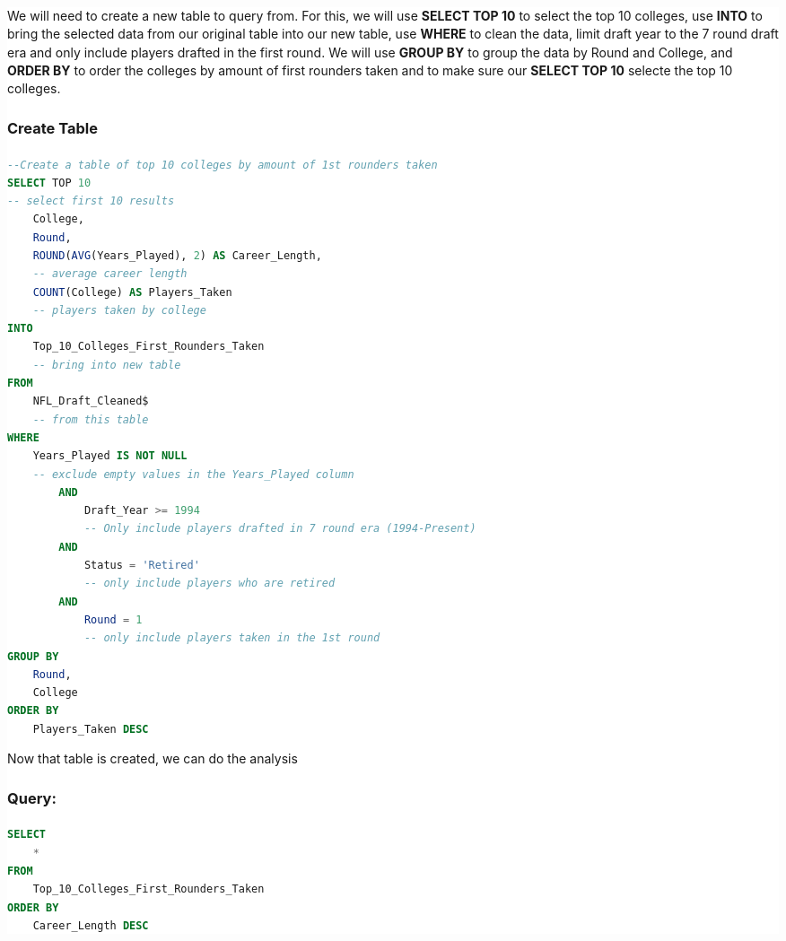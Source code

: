We will need to create a new table to query from. For this, we will use **SELECT TOP 10** to select the top 10 colleges, use **INTO** to bring the selected data from our original table into our new table, use **WHERE** to clean the data, limit draft year to the 7 round draft era and only include players drafted in the first round. We will use **GROUP BY** to group the data by Round and College, and **ORDER BY** to order the colleges by amount of first rounders taken and to make sure our **SELECT TOP 10** selecte the top 10 colleges.

### Create Table

``` sql
--Create a table of top 10 colleges by amount of 1st rounders taken
SELECT TOP 10 
-- select first 10 results
	College,
	Round,
	ROUND(AVG(Years_Played), 2) AS Career_Length, 
	-- average career length
	COUNT(College) AS Players_Taken 
	-- players taken by college
INTO
	Top_10_Colleges_First_Rounders_Taken 
	-- bring into new table
FROM
	NFL_Draft_Cleaned$ 
	-- from this table
WHERE
	Years_Played IS NOT NULL 
	-- exclude empty values in the Years_Played column
		AND
			Draft_Year >= 1994 
			-- Only include players drafted in 7 round era (1994-Present)
		AND
			Status = 'Retired' 
			-- only include players who are retired
		AND
			Round = 1 
			-- only include players taken in the 1st round
GROUP BY
	Round,
	College
ORDER BY
	Players_Taken DESC
```

Now that table is created, we can do the analysis

### Query:

``` sql
SELECT
	*
FROM
	Top_10_Colleges_First_Rounders_Taken
ORDER BY
	Career_Length DESC
```

